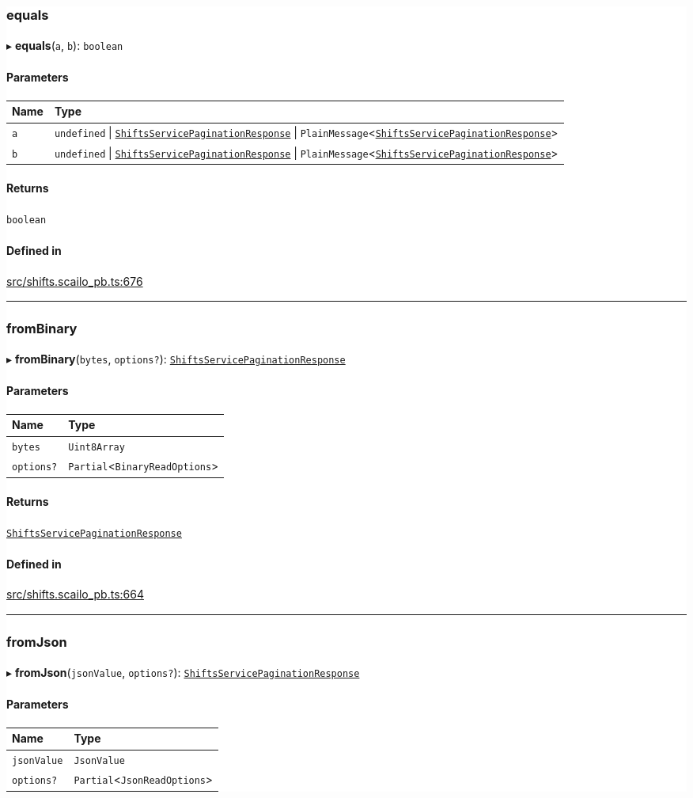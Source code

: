 ### equals

▸ **equals**(`a`, `b`): `boolean`

#### Parameters

| Name | Type |
| :------ | :------ |
| `a` | `undefined` \| [`ShiftsServicePaginationResponse`](ShiftsServicePaginationResponse.md) \| `PlainMessage`\<[`ShiftsServicePaginationResponse`](ShiftsServicePaginationResponse.md)\> |
| `b` | `undefined` \| [`ShiftsServicePaginationResponse`](ShiftsServicePaginationResponse.md) \| `PlainMessage`\<[`ShiftsServicePaginationResponse`](ShiftsServicePaginationResponse.md)\> |

#### Returns

`boolean`

#### Defined in

[src/shifts.scailo_pb.ts:676](https://github.com/scailo/ts-sdk/blob/c10a36b57201dfa5903d4b53efa1e62aa6208936/src/shifts.scailo_pb.ts#L676)

___

### fromBinary

▸ **fromBinary**(`bytes`, `options?`): [`ShiftsServicePaginationResponse`](ShiftsServicePaginationResponse.md)

#### Parameters

| Name | Type |
| :------ | :------ |
| `bytes` | `Uint8Array` |
| `options?` | `Partial`\<`BinaryReadOptions`\> |

#### Returns

[`ShiftsServicePaginationResponse`](ShiftsServicePaginationResponse.md)

#### Defined in

[src/shifts.scailo_pb.ts:664](https://github.com/scailo/ts-sdk/blob/c10a36b57201dfa5903d4b53efa1e62aa6208936/src/shifts.scailo_pb.ts#L664)

___

### fromJson

▸ **fromJson**(`jsonValue`, `options?`): [`ShiftsServicePaginationResponse`](ShiftsServicePaginationResponse.md)

#### Parameters

| Name | Type |
| :------ | :------ |
| `jsonValue` | `JsonValue` |
| `options?` | `Partial`\<`JsonReadOptions`\> |
